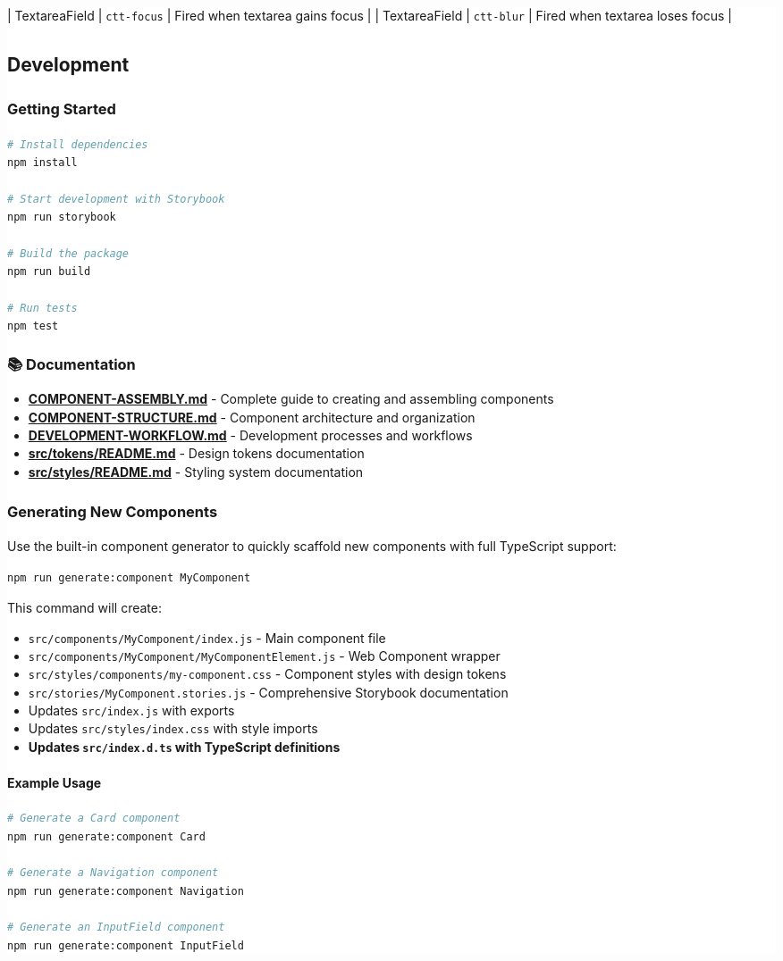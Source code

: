 | TextareaField | `ctt-focus` | Fired when textarea gains focus |
| TextareaField | `ctt-blur` | Fired when textarea loses focus |

## Development

### Getting Started

```bash
# Install dependencies
npm install

# Start development with Storybook
npm run storybook

# Build the package
npm run build

# Run tests
npm test
```

### 📚 Documentation

- **[COMPONENT-ASSEMBLY.md](./COMPONENT-ASSEMBLY.md)** - Complete guide to creating and assembling components
- **[COMPONENT-STRUCTURE.md](./COMPONENT-STRUCTURE.md)** - Component architecture and organization
- **[DEVELOPMENT-WORKFLOW.md](./DEVELOPMENT-WORKFLOW.md)** - Development processes and workflows
- **[src/tokens/README.md](./src/tokens/README.md)** - Design tokens documentation
- **[src/styles/README.md](./src/styles/README.md)** - Styling system documentation

### Generating New Components

Use the built-in component generator to quickly scaffold new components with full TypeScript support:

```bash
npm run generate:component MyComponent
```

This command will create:
- `src/components/MyComponent/index.js` - Main component file
- `src/components/MyComponent/MyComponentElement.js` - Web Component wrapper
- `src/styles/components/my-component.css` - Component styles with design tokens
- `src/stories/MyComponent.stories.js` - Comprehensive Storybook documentation
- Updates `src/index.js` with exports
- Updates `src/styles/index.css` with style imports
- **Updates `src/index.d.ts` with TypeScript definitions**

#### Example Usage

```bash
# Generate a Card component
npm run generate:component Card

# Generate a Navigation component  
npm run generate:component Navigation

# Generate an InputField component
npm run generate:component InputField
```
